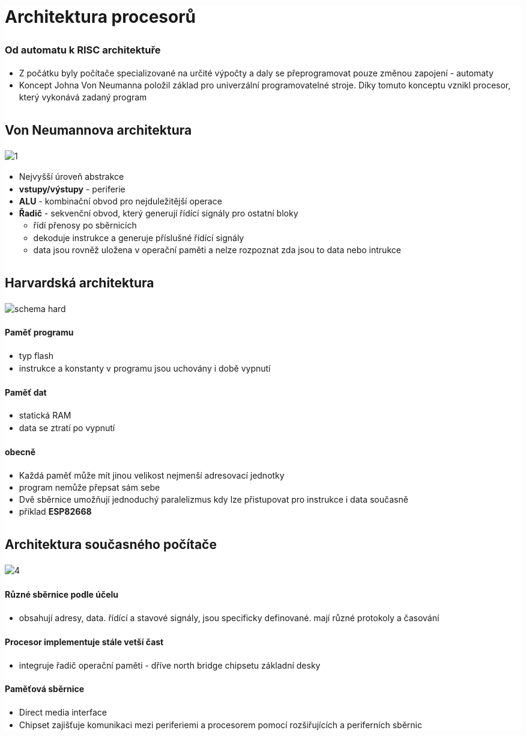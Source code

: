 # Architektura procesorů

### Od automatu k RISC architektuře

- Z počátku byly počítače specializované na určité výpočty a daly se přeprogramovat pouze změnou zapojení - automaty
- Koncept Johna Von Neumanna položil základ pro univerzální programovatelné stroje. Díky tomuto konceptu vznikl procesor, který vykonává zadaný program

## Von Neumannova architektura
![1](../pictures/neuman.png)
- Nejvyšší úroveň abstrakce
- **vstupy/výstupy** - periferie
- **ALU** - kombinační obvod pro nejduležitější operace
- **Řadič** - sekvenční obvod, který generují řídící signály pro ostatní bloky
    - řídí přenosy po sběrnicích
    - dekoduje instrukce a generuje příslušné řídící signály
    - data jsou rovněž uložena v operační paměti a nelze rozpoznat zda jsou to data nebo intrukce
## Harvardská architektura
![schema hard](http://kto.wz.sk/harvardska_schema.jpg)
#### **Paměť programu**
- typ flash
- instrukce a konstanty v programu jsou uchovány i době vypnutí
#### **Paměť dat**
- statická RAM
- data se ztratí po vypnutí
#### **obecně**
- Každá paměť může mít jinou velikost nejmenší adresovací jednotky  
- program nemůže přepsat sám sebe
- Dvě sběrnice umožňují jednoduchý paralelizmus kdy lze přistupovat pro instrukce i data současně
- příklad **ESP82668**
## Architektura současného počítače
![4](../pictures/pc.png)

#### **Různé sběrnice podle účelu**
- obsahují adresy, data. řídící a stavové signály, jsou specificky definované. mají různé protokoly a časování

#### **Procesor implementuje stále vetší čast**
- integruje řadič operační paměti - dříve north bridge chipsetu základní desky

#### **Paměťová sběrnice**
- Direct media interface
- Chipset zajišťuje komunikaci mezi periferiemi a procesorem pomocí rozšiřujících a periferních sběrnic
